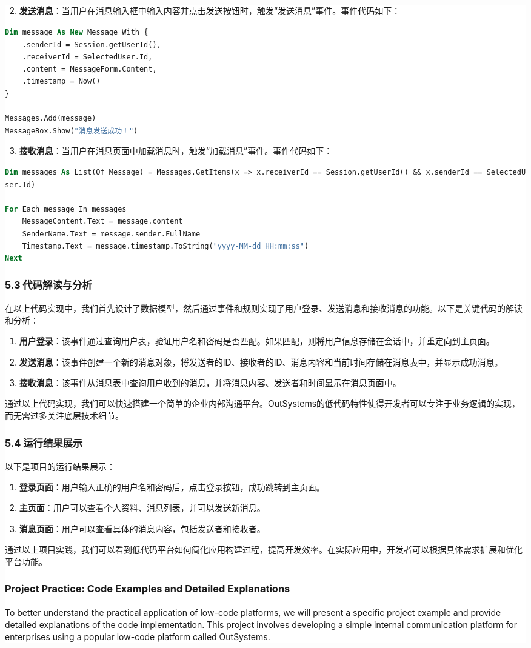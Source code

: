 2. **发送消息**：当用户在消息输入框中输入内容并点击发送按钮时，触发“发送消息”事件。事件代码如下：

```vb
Dim message As New Message With {
    .senderId = Session.getUserId(),
    .receiverId = SelectedUser.Id,
    .content = MessageForm.Content,
    .timestamp = Now()
}

Messages.Add(message)
MessageBox.Show("消息发送成功！")
```

3. **接收消息**：当用户在消息页面中加载消息时，触发“加载消息”事件。事件代码如下：

```vb
Dim messages As List(Of Message) = Messages.GetItems(x => x.receiverId == Session.getUserId() && x.senderId == SelectedUser.Id)

For Each message In messages
    MessageContent.Text = message.content
    SenderName.Text = message.sender.FullName
    Timestamp.Text = message.timestamp.ToString("yyyy-MM-dd HH:mm:ss")
Next
```

### 5.3 代码解读与分析

在以上代码实现中，我们首先设计了数据模型，然后通过事件和规则实现了用户登录、发送消息和接收消息的功能。以下是关键代码的解读和分析：

1. **用户登录**：该事件通过查询用户表，验证用户名和密码是否匹配。如果匹配，则将用户信息存储在会话中，并重定向到主页面。

2. **发送消息**：该事件创建一个新的消息对象，将发送者的ID、接收者的ID、消息内容和当前时间存储在消息表中，并显示成功消息。

3. **接收消息**：该事件从消息表中查询用户收到的消息，并将消息内容、发送者和时间显示在消息页面中。

通过以上代码实现，我们可以快速搭建一个简单的企业内部沟通平台。OutSystems的低代码特性使得开发者可以专注于业务逻辑的实现，而无需过多关注底层技术细节。

### 5.4 运行结果展示

以下是项目的运行结果展示：

1. **登录页面**：用户输入正确的用户名和密码后，点击登录按钮，成功跳转到主页面。

2. **主页面**：用户可以查看个人资料、消息列表，并可以发送新消息。

3. **消息页面**：用户可以查看具体的消息内容，包括发送者和接收者。

通过以上项目实践，我们可以看到低代码平台如何简化应用构建过程，提高开发效率。在实际应用中，开发者可以根据具体需求扩展和优化平台功能。

### Project Practice: Code Examples and Detailed Explanations

To better understand the practical application of low-code platforms, we will present a specific project example and provide detailed explanations of the code implementation. This project involves developing a simple internal communication platform for enterprises using a popular low-code platform called OutSystems.
